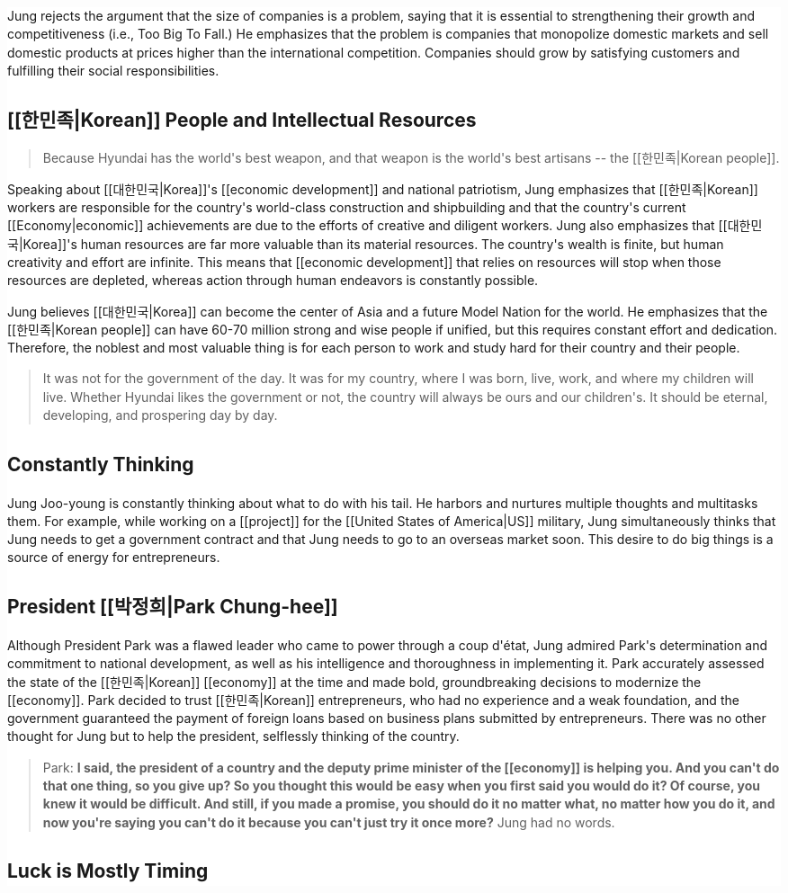 Jung rejects the argument that the size of companies is a problem, saying that it is essential to strengthening their growth and competitiveness (i.e., Too Big To Fall.) He emphasizes that the problem is companies that monopolize domestic markets and sell domestic products at prices higher than the international competition. Companies should grow by satisfying customers and fulfilling their social responsibilities.

## [[한민족|Korean]] People and Intellectual Resources

> Because Hyundai has the world's best weapon, and that weapon is the world's best artisans -- the [[한민족|Korean people]].

Speaking about [[대한민국|Korea]]'s [[economic development]] and national patriotism, Jung emphasizes that [[한민족|Korean]] workers are responsible for the country's world-class construction and shipbuilding and that the country's current [[Economy|economic]] achievements are due to the efforts of creative and diligent workers. Jung also emphasizes that [[대한민국|Korea]]'s human resources are far more valuable than its material resources. The country's wealth is finite, but human creativity and effort are infinite. This means that [[economic development]] that relies on resources will stop when those resources are depleted, whereas action through human endeavors is constantly possible.

Jung believes [[대한민국|Korea]] can become the center of Asia and a future Model Nation for the world. He emphasizes that the [[한민족|Korean people]] can have 60-70 million strong and wise people if unified, but this requires constant effort and dedication. Therefore, the noblest and most valuable thing is for each person to work and study hard for their country and their people.

> It was not for the government of the day. It was for my country, where I was born, live, work, and where my children will live. Whether Hyundai likes the government or not, the country will always be ours and our children's. It should be eternal, developing, and prospering day by day.

## Constantly Thinking

Jung Joo-young is constantly thinking about what to do with his tail. He harbors and nurtures multiple thoughts and multitasks them. For example, while working on a [[project]] for the [[United States of America|US]] military, Jung simultaneously thinks that Jung needs to get a government contract and that Jung needs to go to an overseas market soon. This desire to do big things is a source of energy for entrepreneurs.

## President [[박정희|Park Chung-hee]]

Although President Park was a flawed leader who came to power through a coup d'état, Jung admired Park's determination and commitment to national development, as well as his intelligence and thoroughness in implementing it. Park accurately assessed the state of the [[한민족|Korean]] [[economy]] at the time and made bold, groundbreaking decisions to modernize the [[economy]]. Park decided to trust [[한민족|Korean]] entrepreneurs, who had no experience and a weak foundation, and the government guaranteed the payment of foreign loans based on business plans submitted by entrepreneurs. There was no other thought for Jung but to help the president, selflessly thinking of the country.

> Park: **I said, the president of a country and the deputy prime minister of the [[economy]] is helping you. And you can't do that one thing, so you give up? So you thought this would be easy when you first said you would do it? Of course, you knew it would be difficult. And still, if you made a promise, you should do it no matter what, no matter how you do it, and now you're saying you can't do it because you can't just try it once more?** Jung had no words.

## Luck is Mostly Timing
